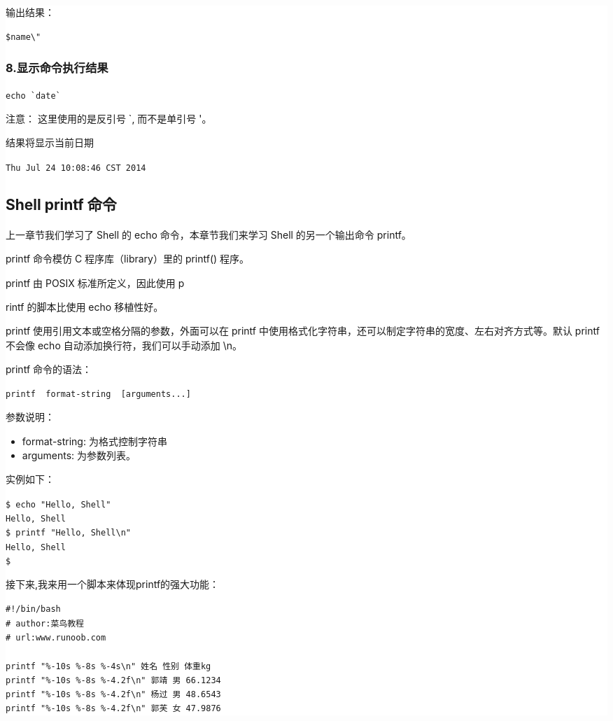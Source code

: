 输出结果：

```
$name\"
```

### 8.显示命令执行结果

```
echo `date`
```

注意： 这里使用的是反引号 `, 而不是单引号 '。

结果将显示当前日期

```
Thu Jul 24 10:08:46 CST 2014
```

## Shell printf 命令

上一章节我们学习了 Shell 的 echo 命令，本章节我们来学习 Shell 的另一个输出命令 printf。

printf 命令模仿 C 程序库（library）里的 printf() 程序。

printf 由 POSIX 标准所定义，因此使用 p

rintf 的脚本比使用 echo 移植性好。

printf 使用引用文本或空格分隔的参数，外面可以在 printf 中使用格式化字符串，还可以制定字符串的宽度、左右对齐方式等。默认 printf 不会像 echo 自动添加换行符，我们可以手动添加 \n。

printf 命令的语法：

```
printf  format-string  [arguments...]
```

参数说明：

- format-string: 为格式控制字符串
- arguments: 为参数列表。

实例如下：

```shell
$ echo "Hello, Shell"
Hello, Shell
$ printf "Hello, Shell\n"
Hello, Shell
$
```

接下来,我来用一个脚本来体现printf的强大功能：

```shell
#!/bin/bash
# author:菜鸟教程
# url:www.runoob.com
 
printf "%-10s %-8s %-4s\n" 姓名 性别 体重kg  
printf "%-10s %-8s %-4.2f\n" 郭靖 男 66.1234 
printf "%-10s %-8s %-4.2f\n" 杨过 男 48.6543 
printf "%-10s %-8s %-4.2f\n" 郭芙 女 47.9876 
```
